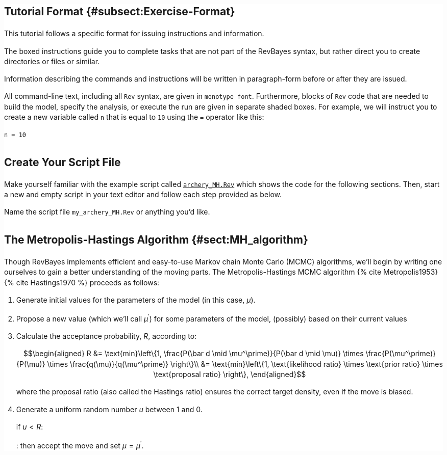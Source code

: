 Tutorial Format {#subsect:Exercise-Format}
---------------

This tutorial follows a specific format for issuing instructions and
information.

The boxed instructions guide you to complete tasks that are not part of the RevBayes syntax, but rather direct you to create directories or files or similar.

Information describing the commands and instructions will be written in paragraph-form before or after they are issued.

All command-line text, including all `Rev` syntax, are given in `monotype font`. Furthermore, blocks of `Rev` code that are needed to build the model, specify the analysis, or execute the run are given in separate shaded boxes. For example, we will instruct you to create a new variable called `n` that is equal to `10` using the `=` operator like this:

    n = 10

Create Your Script File
-----------------------

Make yourself familiar with the example script called [`archery_MH.Rev`](https://raw.githubusercontent.com/revbayes/revbayes_tutorial/master/RB_MCMC_Archery_Tutorial/archery_MH.Rev) which shows the code for the following sections. Then, start a new and empty script in your text editor and follow each step provided as below.

Name the script file `my_archery_MH.Rev` or anything you’d like.

The Metropolis-Hastings Algorithm {#sect:MH_algorithm}
---------------------------------

Though RevBayes implements efficient and easy-to-use Markov chain Monte Carlo (MCMC) algorithms, we’ll begin by writing one ourselves to gain a better understanding of the moving parts. The Metropolis-Hastings MCMC algorithm {% cite Metropolis1953} {% cite Hastings1970 %} proceeds as follows:

1.  Generate initial values for the parameters of the model (in this
    case, $\mu$).

2.  Propose a new value (which we’ll call $\mu^\prime$) for some
    parameters of the model, (possibly) based on their current values

3.  Calculate the acceptance probability, $R$, according to:
    
    $$\begin{aligned}
    R &= \text{min}\left\{1, \frac{P(\bar d \mid \mu^\prime)}{P(\bar d \mid \mu)} \times \frac{P(\mu^\prime)}{P(\mu)} \times \frac{q(\mu)}{q(\mu^\prime)} \right\}\\
      &= \text{min}\left\{1, \text{likelihood ratio} \times \text{prior ratio} \times \text{proposal ratio} \right\},
    \end{aligned}$$
    
    where the proposal ratio (also called the Hastings ratio) ensures the correct target density, even if the move is biased.

4.  Generate a uniform random number $u$ between 1 and 0.

    if $u<R$:

    :  then accept the move and set $\mu = \mu^\prime$.
